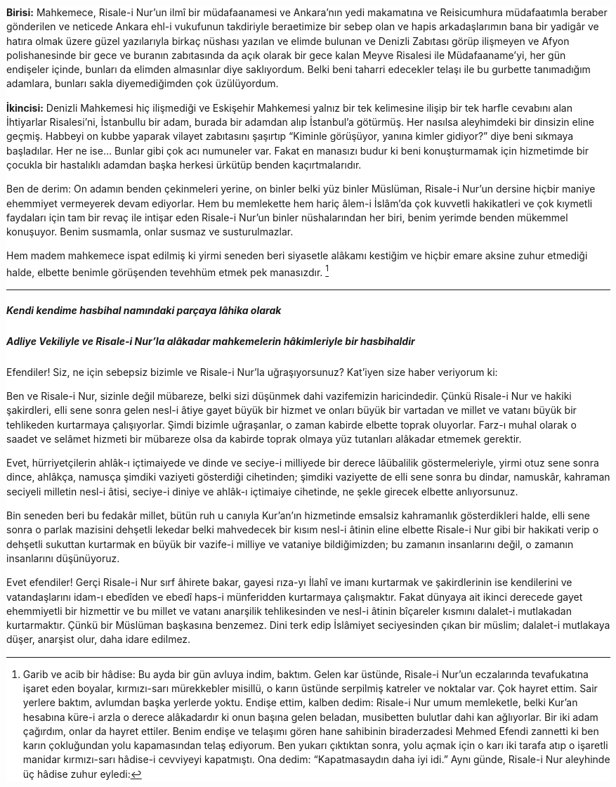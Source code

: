 **Birisi:** Mahkemece, Risale-i Nur’un ilmî bir müdafaanamesi ve Ankara’nın yedi makamatına ve Reisicumhura müdafaatımla beraber gönderilen ve neticede Ankara ehl-i vukufunun takdiriyle beraetimize bir sebep olan ve hapis arkadaşlarımın bana bir yadigâr ve hatıra olmak üzere güzel yazılarıyla birkaç nüshası yazılan ve elimde bulunan ve Denizli Zabıtası görüp ilişmeyen ve Afyon polishanesinde bir gece ve buranın zabıtasında da açık olarak bir gece kalan Meyve Risalesi ile Müdafaaname’yi, her gün endişeler içinde, bunları da elimden almasınlar diye saklıyordum. Belki beni taharri edecekler telaşı ile bu gurbette tanımadığım adamlara, bunları sakla diyemediğimden çok üzülüyordum.

**İkincisi:** Denizli Mahkemesi hiç ilişmediği ve Eskişehir Mahkemesi yalnız bir tek kelimesine ilişip bir tek harfle cevabını alan İhtiyarlar Risalesi’ni, İstanbullu bir adam, burada bir adamdan alıp İstanbul’a götürmüş. Her nasılsa aleyhimdeki bir dinsizin eline geçmiş. Habbeyi on kubbe yaparak vilayet zabıtasını şaşırtıp “Kiminle görüşüyor, yanına kimler gidiyor?” diye beni sıkmaya başladılar. Her ne ise… Bunlar gibi çok acı numuneler var. Fakat en manasızı budur ki beni konuşturmamak için hizmetimde bir çocukla bir hastalıklı adamdan başka herkesi ürkütüp benden kaçırtmalarıdır.

Ben de derim: On adamın benden çekinmeleri yerine, on binler belki yüz binler Müslüman, Risale-i Nur’un dersine hiçbir maniye ehemmiyet vermeyerek devam ediyorlar. Hem bu memlekette hem hariç âlem-i İslâm’da çok kuvvetli hakikatleri ve çok kıymetli faydaları için tam bir revaç ile intişar eden Risale-i Nur’un binler nüshalarından her biri, benim yerimde benden mükemmel konuşuyor. Benim susmamla, onlar susmaz ve susturulmazlar.

Hem madem mahkemece ispat edilmiş ki yirmi seneden beri siyasetle alâkamı kestiğim ve hiçbir emare aksine zuhur etmediği halde, elbette benimle görüşenden tevehhüm etmek pek manasızdır. [^Hâşiye2]

***

##### Kendi kendime hasbihal namındaki parçaya lâhika olarak
##### Adliye Vekiliyle ve Risale-i Nur’la alâkadar mahkemelerin hâkimleriyle bir hasbihaldir
Efendiler! Siz, ne için sebepsiz bizimle ve Risale-i Nur’la uğraşıyorsunuz? Kat’iyen size haber veriyorum ki:

Ben ve Risale-i Nur, sizinle değil mübareze, belki sizi düşünmek dahi vazifemizin haricindedir. Çünkü Risale-i Nur ve hakiki şakirdleri, elli sene sonra gelen nesl-i âtiye gayet büyük bir hizmet ve onları büyük bir vartadan ve millet ve vatanı büyük bir tehlikeden kurtarmaya çalışıyorlar. Şimdi bizimle uğraşanlar, o zaman kabirde elbette toprak oluyorlar. Farz-ı muhal olarak o saadet ve selâmet hizmeti bir mübareze olsa da kabirde toprak olmaya yüz tutanları alâkadar etmemek gerektir.

Evet, hürriyetçilerin ahlâk-ı içtimaiyede ve dinde ve seciye-i milliyede bir derece lâübalilik göstermeleriyle, yirmi otuz sene sonra dince, ahlâkça, namusça şimdiki vaziyeti gösterdiği cihetinden; şimdiki vaziyette de elli sene sonra bu dindar, namuskâr, kahraman seciyeli milletin nesl-i âtisi, seciye-i diniye ve ahlâk-ı içtimaiye cihetinde, ne şekle girecek elbette anlıyorsunuz.

Bin seneden beri bu fedakâr millet, bütün ruh u canıyla Kur’an’ın hizmetinde emsalsiz kahramanlık gösterdikleri halde, elli sene sonra o parlak mazisini dehşetli lekedar belki mahvedecek bir kısım nesl-i âtinin eline elbette Risale-i Nur gibi bir hakikati verip o dehşetli sukuttan kurtarmak en büyük bir vazife-i milliye ve vataniye bildiğimizden; bu zamanın insanlarını değil, o zamanın insanlarını düşünüyoruz.

Evet efendiler! Gerçi Risale-i Nur sırf âhirete bakar, gayesi rıza-yı İlahî ve imanı kurtarmak ve şakirdlerinin ise kendilerini ve vatandaşlarını idam-ı ebedîden ve ebedî haps-i münferidden kurtarmaya çalışmaktır. Fakat dünyaya ait ikinci derecede gayet ehemmiyetli bir hizmettir ve bu millet ve vatanı anarşilik tehlikesinden ve nesl-i âtinin bîçareler kısmını dalalet-i mutlakadan kurtarmaktır. Çünkü bir Müslüman başkasına benzemez. Dini terk edip İslâmiyet seciyesinden çıkan bir müslim; dalalet-i mutlakaya düşer, anarşist olur, daha idare edilmez.


[^Hâşiye1]: Ehl-i vukuf raporundaki tenkit kısmı, mahkemede kat’î cevapları verildiğinden ve müdafaatımın âhirinde yazıldığından, burada yazılmadı. Zaten o tenkitler, üç dört risalede yalnız on cüz’î meseledir. Hem siyasî değil, ilmîdirler. Hem o itirazlar, sehiv ve hata olduğu, senetlerle mahkemede ispat edilmiştir.
[^Hâşiye2]: Garib ve acib bir hâdise: Bu ayda bir gün avluya indim, baktım. Gelen kar üstünde, Risale-i Nur’un eczalarında tevafukatına işaret eden boyalar, kırmızı-sarı mürekkebler misillü, o karın üstünde serpilmiş katreler ve noktalar var. Çok hayret ettim. Sair yerlere baktım, avlumdan başka yerlerde yoktu. Endişe ettim, kalben dedim: Risale-i Nur umum memleketle, belki Kur’an hesabına küre-i arzla o derece alâkadardır ki onun başına gelen beladan, musibetten bulutlar dahi kan ağlıyorlar. Bir iki adam çağırdım, onlar da hayret ettiler. Benim endişe ve telaşımı gören hane sahibinin biraderzadesi Mehmed Efendi zannetti ki ben karın çokluğundan yolu kapamasından telaş ediyorum. Ben yukarı çıktıktan sonra, yolu açmak için o karı iki tarafa atıp o işaretli manidar kırmızı-sarı hâdise-i cevviyeyi kapatmıştı. Ona dedim: “Kapatmasaydın daha iyi idi.” Aynı günde, Risale-i Nur aleyhinde üç hâdise zuhur eyledi: